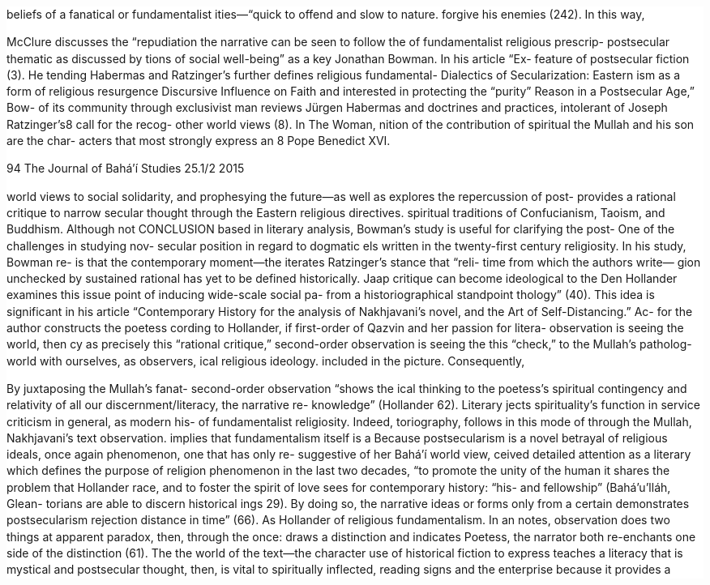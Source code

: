 beliefs of a fanatical or fundamentalist     ities—“quick to offend and slow to
nature.                                      forgive his enemies (242). In this way,

McClure discusses the “repudiation        the narrative can be seen to follow the
of fundamentalist religious prescrip-        postsecular thematic as discussed by
tions of social well-being” as a key         Jonathan Bowman. In his article “Ex-
feature of postsecular fiction (3). He       tending Habermas and Ratzinger’s
further defines religious fundamental-       Dialectics of Secularization: Eastern
ism as a form of religious resurgence        Discursive Influence on Faith and
interested in protecting the “purity”        Reason in a Postsecular Age,” Bow-
of its community through exclusivist         man reviews Jürgen Habermas and
doctrines and practices, intolerant of       Joseph Ratzinger’s8 call for the recog-
other world views (8). In The Woman,         nition of the contribution of spiritual
the Mullah and his son are the char-
acters that most strongly express an           8 Pope Benedict XVI.

94                The Journal of Bahá’í Studies 25.1/2 2015

world views to social solidarity, and       prophesying the future—as well as
explores the repercussion of post-          provides a rational critique to narrow
secular thought through the Eastern         religious directives.
spiritual traditions of Confucianism,
Taoism, and Buddhism. Although not                       CONCLUSION
based in literary analysis, Bowman’s
study is useful for clarifying the post-    One of the challenges in studying nov-
secular position in regard to dogmatic      els written in the twenty-first century
religiosity. In his study, Bowman re-       is that the contemporary moment—the
iterates Ratzinger’s stance that “reli-     time from which the authors write—
gion unchecked by sustained rational        has yet to be defined historically. Jaap
critique can become ideological to the      Den Hollander examines this issue
point of inducing wide-scale social pa-     from a historiographical standpoint
thology” (40). This idea is significant     in his article “Contemporary History
for the analysis of Nakhjavani’s novel,     and the Art of Self-Distancing.” Ac-
for the author constructs the poetess       cording to Hollander, if first-order
of Qazvin and her passion for litera-       observation is seeing the world, then
cy as precisely this “rational critique,”   second-order observation is seeing the
this “check,” to the Mullah’s patholog-     world with ourselves, as observers,
ical religious ideology.                    included in the picture. Consequently,

By juxtaposing the Mullah’s fanat-       second-order observation “shows the
ical thinking to the poetess’s spiritual    contingency and relativity of all our
discernment/literacy, the narrative re-     knowledge” (Hollander 62). Literary
jects spirituality’s function in service    criticism in general, as modern his-
of fundamentalist religiosity. Indeed,      toriography, follows in this mode of
through the Mullah, Nakhjavani’s text       observation.
implies that fundamentalism itself is a         Because postsecularism is a novel
betrayal of religious ideals, once again    phenomenon, one that has only re-
suggestive of her Bahá’í world view,        ceived detailed attention as a literary
which defines the purpose of religion       phenomenon in the last two decades,
“to promote the unity of the human          it shares the problem that Hollander
race, and to foster the spirit of love      sees for contemporary history: “his-
and fellowship” (Bahá’u’lláh, Glean-        torians are able to discern historical
ings 29). By doing so, the narrative        ideas or forms only from a certain
demonstrates postsecularism rejection       distance in time” (66). As Hollander
of religious fundamentalism. In an          notes, observation does two things at
apparent paradox, then, through the         once: draws a distinction and indicates
Poetess, the narrator both re-enchants      one side of the distinction (61). The
the world of the text—the character         use of historical fiction to express
teaches a literacy that is mystical and     postsecular thought, then, is vital to
spiritually inflected, reading signs and    the enterprise because it provides a
